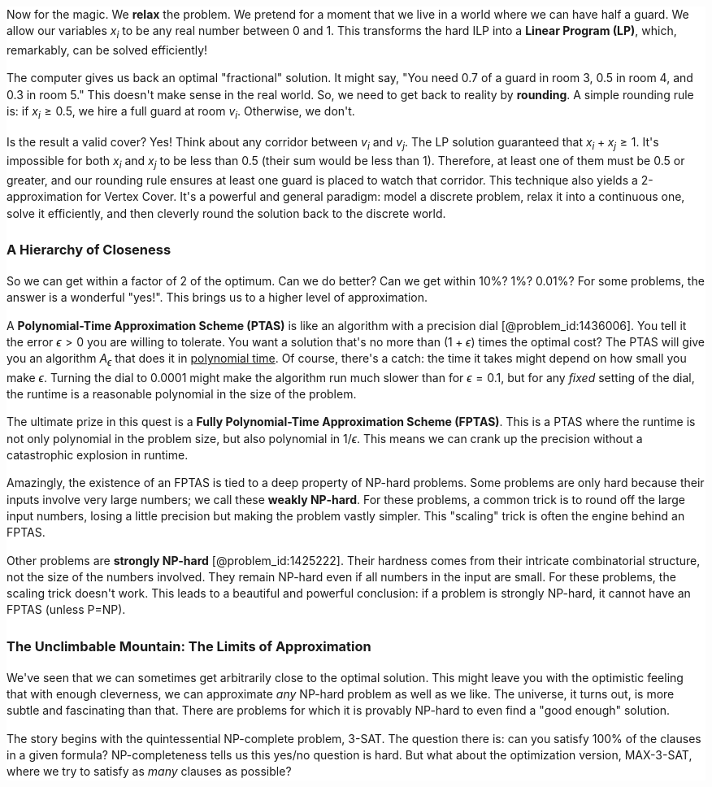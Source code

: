 Now for the magic. We **relax** the problem. We pretend for a moment that we live in a world where we can have half a guard. We allow our variables $x_i$ to be any real number between 0 and 1. This transforms the hard ILP into a **Linear Program (LP)**, which, remarkably, can be solved efficiently!

The computer gives us back an optimal "fractional" solution. It might say, "You need 0.7 of a guard in room 3, 0.5 in room 4, and 0.3 in room 5." This doesn't make sense in the real world. So, we need to get back to reality by **rounding**. A simple rounding rule is: if $x_i \ge 0.5$, we hire a full guard at room $v_i$. Otherwise, we don't.

Is the result a valid cover? Yes! Think about any corridor between $v_i$ and $v_j$. The LP solution guaranteed that $x_i + x_j \ge 1$. It's impossible for both $x_i$ and $x_j$ to be less than 0.5 (their sum would be less than 1). Therefore, at least one of them must be $0.5$ or greater, and our rounding rule ensures at least one guard is placed to watch that corridor. This technique also yields a 2-approximation for Vertex Cover. It's a powerful and general paradigm: model a discrete problem, relax it into a continuous one, solve it efficiently, and then cleverly round the solution back to the discrete world.

### A Hierarchy of Closeness

So we can get within a factor of 2 of the optimum. Can we do better? Can we get within 10%? 1%? 0.01%? For some problems, the answer is a wonderful "yes!". This brings us to a higher level of approximation.

A **Polynomial-Time Approximation Scheme (PTAS)** is like an algorithm with a precision dial [@problem_id:1436006]. You tell it the error $\epsilon > 0$ you are willing to tolerate. You want a solution that's no more than $(1+\epsilon)$ times the optimal cost? The PTAS will give you an algorithm $A_{\epsilon}$ that does it in [polynomial time](@article_id:137176). Of course, there's a catch: the time it takes might depend on how small you make $\epsilon$. Turning the dial to 0.0001 might make the algorithm run much slower than for $\epsilon=0.1$, but for any *fixed* setting of the dial, the runtime is a reasonable polynomial in the size of the problem.

The ultimate prize in this quest is a **Fully Polynomial-Time Approximation Scheme (FPTAS)**. This is a PTAS where the runtime is not only polynomial in the problem size, but also polynomial in $1/\epsilon$. This means we can crank up the precision without a catastrophic explosion in runtime.

Amazingly, the existence of an FPTAS is tied to a deep property of NP-hard problems. Some problems are only hard because their inputs involve very large numbers; we call these **weakly NP-hard**. For these problems, a common trick is to round off the large input numbers, losing a little precision but making the problem vastly simpler. This "scaling" trick is often the engine behind an FPTAS.

Other problems are **strongly NP-hard** [@problem_id:1425222]. Their hardness comes from their intricate combinatorial structure, not the size of the numbers involved. They remain NP-hard even if all numbers in the input are small. For these problems, the scaling trick doesn't work. This leads to a beautiful and powerful conclusion: if a problem is strongly NP-hard, it cannot have an FPTAS (unless P=NP).

### The Unclimbable Mountain: The Limits of Approximation

We've seen that we can sometimes get arbitrarily close to the optimal solution. This might leave you with the optimistic feeling that with enough cleverness, we can approximate *any* NP-hard problem as well as we like. The universe, it turns out, is more subtle and fascinating than that. There are problems for which it is provably NP-hard to even find a "good enough" solution.

The story begins with the quintessential NP-complete problem, 3-SAT. The question there is: can you satisfy 100% of the clauses in a given formula? NP-completeness tells us this yes/no question is hard. But what about the optimization version, MAX-3-SAT, where we try to satisfy as *many* clauses as possible?
